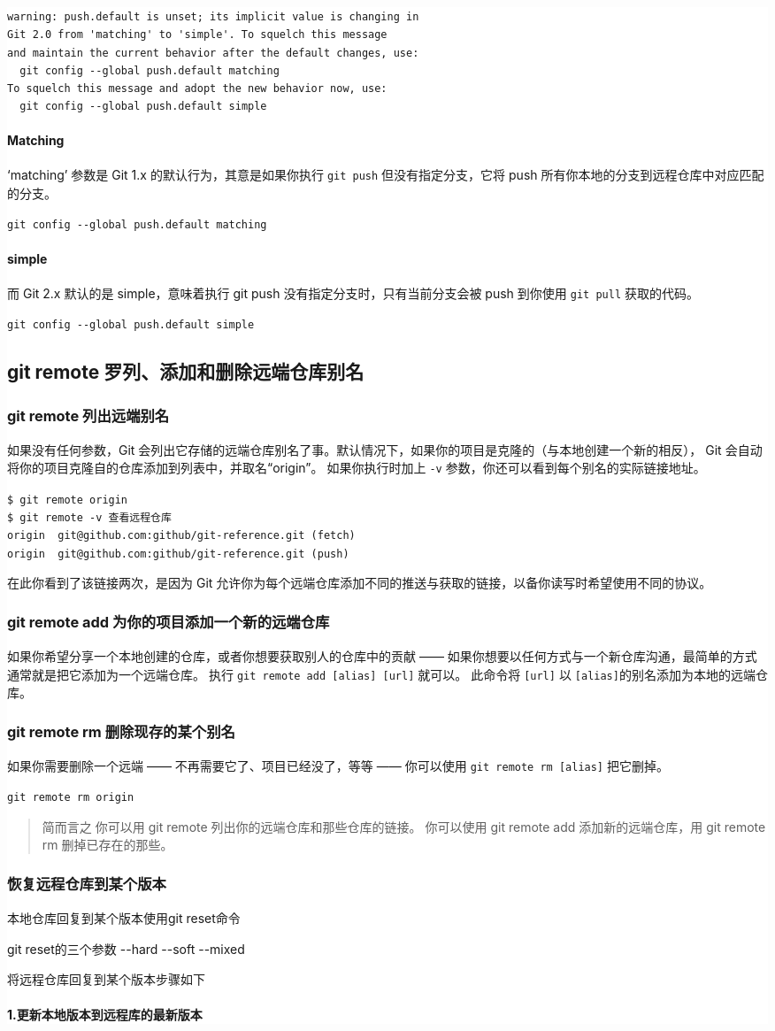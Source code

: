     warning: push.default is unset; its implicit value is changing in 
    Git 2.0 from 'matching' to 'simple'. To squelch this message 
    and maintain the current behavior after the default changes, use: 
      git config --global push.default matching
    To squelch this message and adopt the new behavior now, use: 
      git config --global push.default simple

#### Matching

‘matching’ 参数是 Git 1.x 的默认行为，其意是如果你执行 `git push` 但没有指定分支，它将 push 所有你本地的分支到远程仓库中对应匹配的分支。

    git config --global push.default matching

#### simple

而 Git 2.x 默认的是 simple，意味着执行 git push 没有指定分支时，只有当前分支会被 push 到你使用 `git pull` 获取的代码。

    git config --global push.default simple


## git remote 罗列、添加和删除远端仓库别名

### git remote 列出远端别名

如果没有任何参数，Git 会列出它存储的远端仓库别名了事。默认情况下，如果你的项目是克隆的（与本地创建一个新的相反）， Git 会自动将你的项目克隆自的仓库添加到列表中，并取名“origin”。 如果你执行时加上 `-v` 参数，你还可以看到每个别名的实际链接地址。

    $ git remote origin
    $ git remote -v 查看远程仓库
    origin  git@github.com:github/git-reference.git (fetch)
    origin  git@github.com:github/git-reference.git (push)

在此你看到了该链接两次，是因为 Git 允许你为每个远端仓库添加不同的推送与获取的链接，以备你读写时希望使用不同的协议。

### git remote add 为你的项目添加一个新的远端仓库

如果你希望分享一个本地创建的仓库，或者你想要获取别人的仓库中的贡献 —— 如果你想要以任何方式与一个新仓库沟通，最简单的方式通常就是把它添加为一个远端仓库。 执行 `git remote add [alias] [url]` 就可以。 此命令将 `[url]` 以 `[alias]`的别名添加为本地的远端仓库。

### git remote rm 删除现存的某个别名

如果你需要删除一个远端 —— 不再需要它了、项目已经没了，等等 —— 你可以使用 `git remote rm [alias]` 把它删掉。

    git remote rm origin

>简而言之 你可以用 git remote 列出你的远端仓库和那些仓库的链接。 你可以使用 git remote add 添加新的远端仓库，用 git remote rm 删掉已存在的那些。

### 恢复远程仓库到某个版本

本地仓库回复到某个版本使用git reset命令

git reset的三个参数 --hard --soft --mixed

将远程仓库回复到某个版本步骤如下

#### 1.更新本地版本到远程库的最新版本

